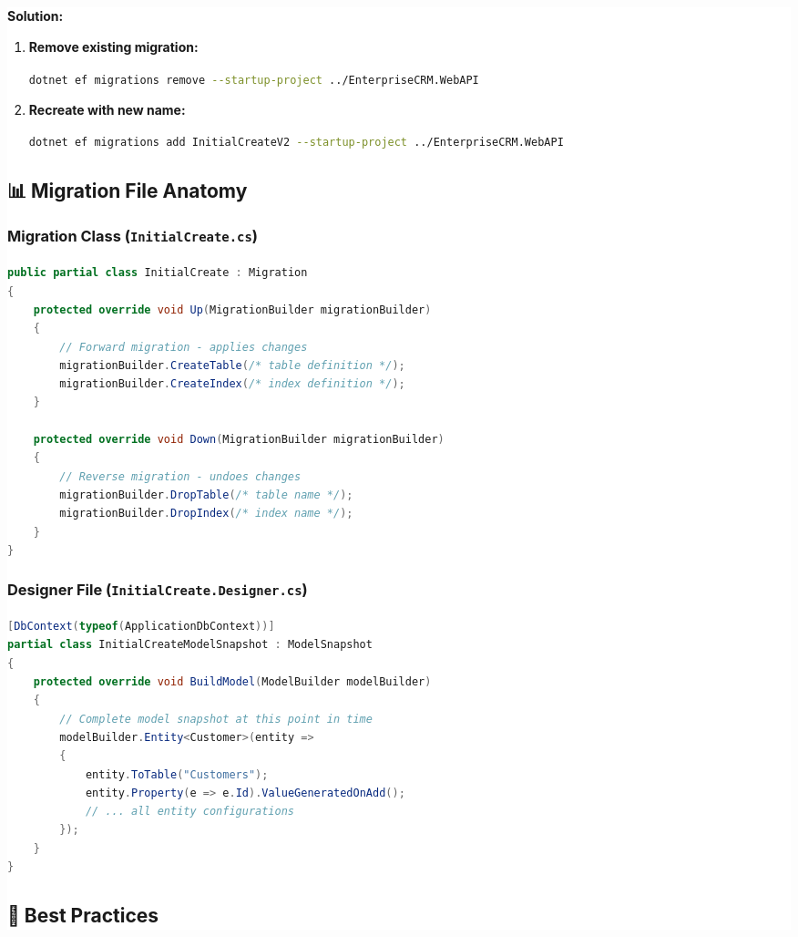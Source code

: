 **Solution:**
1. **Remove existing migration:**
   ```bash
   dotnet ef migrations remove --startup-project ../EnterpriseCRM.WebAPI
   ```

2. **Recreate with new name:**
   ```bash
   dotnet ef migrations add InitialCreateV2 --startup-project ../EnterpriseCRM.WebAPI
   ```

## 📊 Migration File Anatomy

### **Migration Class (`InitialCreate.cs`)**
```csharp
public partial class InitialCreate : Migration
{
    protected override void Up(MigrationBuilder migrationBuilder)
    {
        // Forward migration - applies changes
        migrationBuilder.CreateTable(/* table definition */);
        migrationBuilder.CreateIndex(/* index definition */);
    }

    protected override void Down(MigrationBuilder migrationBuilder)
    {
        // Reverse migration - undoes changes
        migrationBuilder.DropTable(/* table name */);
        migrationBuilder.DropIndex(/* index name */);
    }
}
```

### **Designer File (`InitialCreate.Designer.cs`)**
```csharp
[DbContext(typeof(ApplicationDbContext))]
partial class InitialCreateModelSnapshot : ModelSnapshot
{
    protected override void BuildModel(ModelBuilder modelBuilder)
    {
        // Complete model snapshot at this point in time
        modelBuilder.Entity<Customer>(entity =>
        {
            entity.ToTable("Customers");
            entity.Property(e => e.Id).ValueGeneratedOnAdd();
            // ... all entity configurations
        });
    }
}
```

## 🎯 Best Practices

